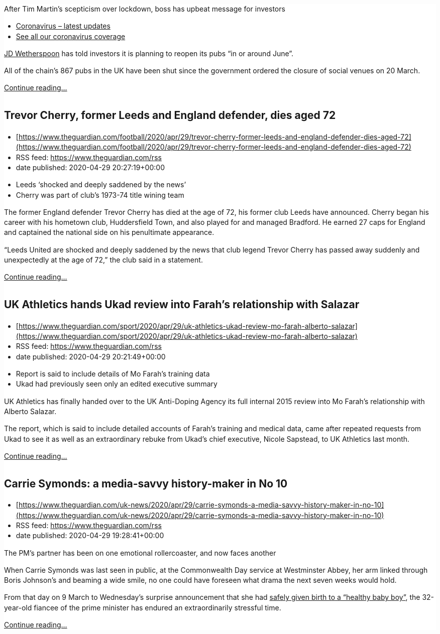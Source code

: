 <p>After Tim Martin’s scepticism over lockdown, boss has upbeat message for investors </p><ul><li><a href="https://www.theguardian.com/world/series/coronavirus-live/latest">Coronavirus – latest updates</a></li><li><a href="https://www.theguardian.com/world/coronavirus-outbreak">See all our coronavirus coverage</a></li></ul><p><a href="https://www.theguardian.com/business/jdwetherspoon">JD Wetherspoon</a> has told investors it is planning to reopen its pubs “in or around June”.</p><p>All of the chain’s 867 pubs in the UK have been shut since the government ordered the closure of social venues on 20 March.</p> <a href="https://www.theguardian.com/business/2020/apr/29/jd-wetherspoon-plans-to-reopen-pubs-in-june">Continue reading...</a>

## Trevor Cherry, former Leeds and England defender, dies aged 72
 - [https://www.theguardian.com/football/2020/apr/29/trevor-cherry-former-leeds-and-england-defender-dies-aged-72](https://www.theguardian.com/football/2020/apr/29/trevor-cherry-former-leeds-and-england-defender-dies-aged-72)
 - RSS feed: https://www.theguardian.com/rss
 - date published: 2020-04-29 20:27:19+00:00

<ul><li>Leeds ‘shocked and deeply saddened by the news’</li><li>Cherry was part of club’s 1973-74 title wining team</li></ul><p>The former England defender Trevor Cherry has died at the age of 72, his former club Leeds have announced. Cherry began his career with his hometown club, Huddersfield Town, and also played for and managed Bradford. He earned 27 caps for England and captained the national side on his penultimate appearance.</p><p>“Leeds United are shocked and deeply saddened by the news that club legend Trevor Cherry has passed away suddenly and unexpectedly at the age of 72,” the club said in a statement.</p> <a href="https://www.theguardian.com/football/2020/apr/29/trevor-cherry-former-leeds-and-england-defender-dies-aged-72">Continue reading...</a>

## UK Athletics hands Ukad review into Farah’s relationship with Salazar
 - [https://www.theguardian.com/sport/2020/apr/29/uk-athletics-ukad-review-mo-farah-alberto-salazar](https://www.theguardian.com/sport/2020/apr/29/uk-athletics-ukad-review-mo-farah-alberto-salazar)
 - RSS feed: https://www.theguardian.com/rss
 - date published: 2020-04-29 20:21:49+00:00

<ul><li>Report is said to include details of Mo Farah’s training data</li><li>Ukad had previously seen only an edited executive summary</li></ul><p>UK Athletics has finally handed over to the UK Anti-Doping Agency its full internal 2015 review into Mo Farah’s relationship with Alberto Salazar.</p><p>The report, which is said to include detailed accounts of Farah’s training and medical data, came after repeated requests from Ukad to see it as well as an extraordinary rebuke from Ukad’s chief executive, Nicole Sapstead, to UK Athletics last month.</p> <a href="https://www.theguardian.com/sport/2020/apr/29/uk-athletics-ukad-review-mo-farah-alberto-salazar">Continue reading...</a>

## Carrie Symonds: a media-savvy history-maker in No 10
 - [https://www.theguardian.com/uk-news/2020/apr/29/carrie-symonds-a-media-savvy-history-maker-in-no-10](https://www.theguardian.com/uk-news/2020/apr/29/carrie-symonds-a-media-savvy-history-maker-in-no-10)
 - RSS feed: https://www.theguardian.com/rss
 - date published: 2020-04-29 19:28:41+00:00

<p>The PM’s partner has been on one emotional rollercoaster, and now faces another</p><p>When Carrie Symonds was last seen in public, at the Commonwealth Day service at Westminster Abbey, her arm linked through Boris Johnson’s and beaming a wide smile, no one could have foreseen what drama the next seven weeks would hold.</p><p>From that day on 9 March to Wednesday’s surprise announcement that she had <a href="https://www.theguardian.com/politics/2020/apr/29/boris-johnson-and-carrie-symonds-announce-birth-of-baby-boy">safely given birth to</a><a href="https://www.theguardian.com/politics/2020/apr/29/boris-johnson-and-carrie-symonds-announce-birth-of-baby-boy"> a “healthy baby boy”</a>, the 32-year-old fiancee of the prime minister has endured an extraordinarily stressful time.</p> <a href="https://www.theguardian.com/uk-news/2020/apr/29/carrie-symonds-a-media-savvy-history-maker-in-no-10">Continue reading...</a>

